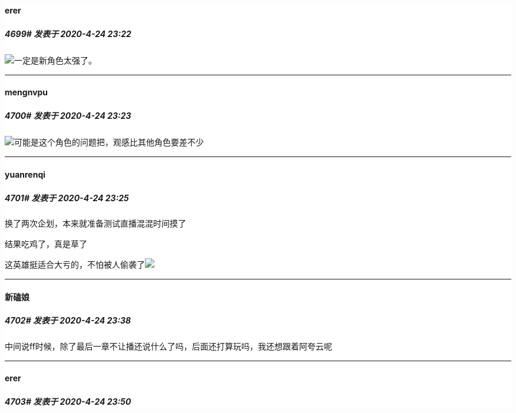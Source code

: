 ####  erer  
##### 4699#       发表于 2020-4-24 23:22



<img src="https://static.saraba1st.com/image/smiley/face2017/067.png" referrerpolicy="no-referrer">一定是新角色太强了。







*****

####  mengnvpu  
##### 4700#       发表于 2020-4-24 23:23



<img src="https://static.saraba1st.com/image/smiley/face2017/068.png" referrerpolicy="no-referrer">可能是这个角色的问题把，观感比其他角色要差不少







*****

####  yuanrenqi  
##### 4701#       发表于 2020-4-24 23:25




换了两次企划，本来就准备测试直播混混时间摸了

结果吃鸡了，真是草了

这英雄挺适合大亏的，不怕被人偷袭了<img src="https://static.saraba1st.com/image/smiley/face2017/033.png" referrerpolicy="no-referrer">







*****

####  新磕娘  
##### 4702#       发表于 2020-4-24 23:38




中间说ff时候，除了最后一章不让播还说什么了吗，后面还打算玩吗，我还想跟着阿夸云呢







*****

####  erer  
##### 4703#       发表于 2020-4-24 23:50
